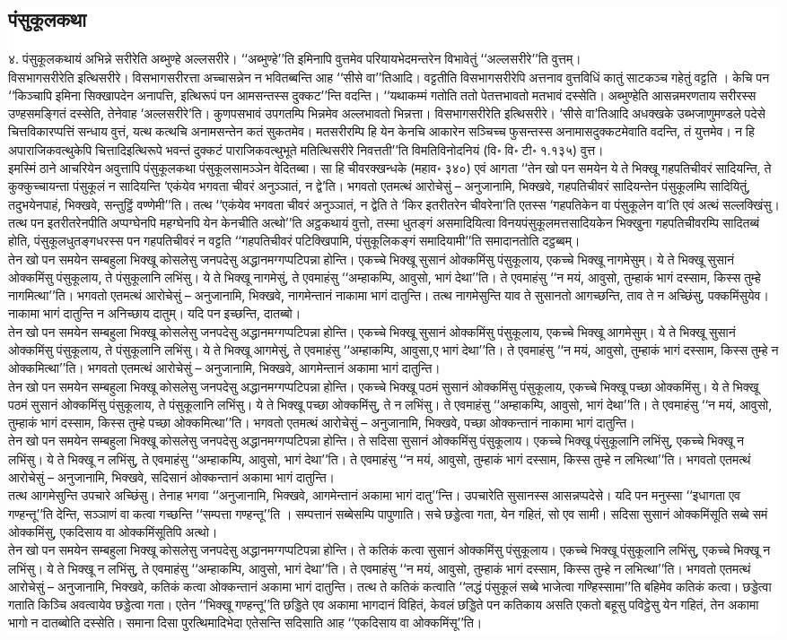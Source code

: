 
## पंसुकूलकथा

४. पंसुकूलकथायं अभिन्ने सरीरेति अब्भुण्हे अल्लसरीरे। ‘‘अब्भुण्हे’’ति इमिनापि वुत्तमेव परियायभेदमन्तरेन विभावेतुं ‘‘अल्लसरीरे’’ति वुत्तम्।  
विसभागसरीरेति इत्थिसरीरे। विसभागसरीरत्ता अच्चासन्नेन न भवितब्बन्ति आह ‘‘सीसे वा’’तिआदि। वट्टतीति विसभागसरीरेपि अत्तनाव वुत्तविधिं कातुं साटकञ्च गहेतुं वट्टति । केचि पन ‘‘किञ्चापि इमिना सिक्खापदेन अनापत्ति, इत्थिरूपं पन आमसन्तस्स दुक्कट’’न्ति वदन्ति। ‘‘यथाकम्मं गतोति ततो पेतत्तभावतो मतभावं दस्सेति। अब्भुण्हेति आसन्नमरणताय सरीरस्स उण्हसमङ्गितं दस्सेति, तेनेवाह ‘अल्लसरीरे’ति। कुणपसभावं उपगतम्पि भिन्नमेव अल्लभावतो भिन्नत्ता। विसभागसरीरेति इत्थिसरीरे। ‘सीसे वा’तिआदि अधक्खके उब्भजाणुमण्डले पदेसे चित्तविकारप्पत्तिं सन्धाय वुत्तं, यत्थ कत्थचि अनामसन्तेन कतं सुकतमेव। मतसरीरम्पि हि येन केनचि आकारेन सञ्चिच्च फुसन्तस्स अनामासदुक्कटमेवाति वदन्ति, तं युत्तमेव। न हि अपाराजिकवत्थुकेपि चित्तादिइत्थिरूपे भवन्तं दुक्कटं पाराजिकवत्थुभूते मतित्थिसरीरे निवत्तती’’ति विमतिविनोदनियं (वि॰ वि॰ टी॰ १.१३५) वुत्त।  
इमस्मिं ठाने आचरियेन अवुत्तापि पंसुकूलकथा पंसुकूलसामञ्ञेन वेदितब्बा। सा हि चीवरक्खन्धके (महाव॰ ३४०) एवं आगता ‘‘तेन खो पन समयेन ये ते भिक्खू गहपतिचीवरं सादियन्ति, ते कुक्कुच्चायन्ता पंसुकूलं न सादियन्ति ‘एकंयेव भगवता चीवरं अनुञ्ञातं, न द्वे’ति। भगवतो एतमत्थं आरोचेसुं – अनुजानामि, भिक्खवे, गहपतिचीवरं सादियन्तेन पंसुकूलम्पि सादियितुं, तदुभयेनपाहं, भिक्खवे, सन्तुट्ठिं वण्णेमी’’ति। तत्थ ‘‘एकंयेव भगवता चीवरं अनुञ्ञातं, न द्वेति ते ‘किर इतरीतरेन चीवरेना’ति एतस्स ‘गहपतिकेन वा पंसुकूलेन वा’ति एवं अत्थं सल्लक्खिंसु। तत्थ पन इतरीतरेनपीति अप्पग्घेनपि महग्घेनपि येन केनचीति अत्थो’’ति अट्ठकथायं वुत्तो, तस्मा धुतङ्गं असमादियित्वा विनयपंसुकूलमत्तसादियकेन भिक्खुना गहपतिचीवरम्पि सादितब्बं होति, पंसुकूलधुतङ्गधरस्स पन गहपतिचीवरं न वट्टति ‘‘गहपतिचीवरं पटिक्खिपामि, पंसुकूलिकङ्गं समादियामी’’ति समादानतोति दट्ठब्बम्।  
तेन खो पन समयेन सम्बहुला भिक्खू कोसलेसु जनपदेसु अद्धानमग्गप्पटिपन्ना होन्ति। एकच्चे भिक्खू सुसानं ओक्कमिंसु पंसुकूलाय, एकच्चे भिक्खू नागमेसुम्। ये ते भिक्खू सुसानं ओक्कमिंसु पंसुकूलाय, ते पंसुकूलानि लभिंसु। ये ते भिक्खू नागमेसुं, ते एवमाहंसु ‘‘अम्हाकम्पि, आवुसो, भागं देथा’’ति। ते एवमाहंसु ‘‘न मयं, आवुसो, तुम्हाकं भागं दस्साम, किस्स तुम्हे नागमित्था’’ति। भगवतो एतमत्थं आरोचेसुं – अनुजानामि, भिक्खवे, नागमेन्तानं नाकामा भागं दातुन्ति। तत्थ नागमेसुन्ति याव ते सुसानतो आगच्छन्ति, ताव ते न अच्छिंसु, पक्कमिंसुयेव। नाकामा भागं दातुन्ति न अनिच्छाय दातुम्। यदि पन इच्छन्ति, दातब्बो।  
तेन खो पन समयेन सम्बहुला भिक्खू कोसलेसु जनपदेसु अद्धानमग्गप्पटिपन्ना होन्ति। एकच्चे भिक्खू सुसानं ओक्कमिंसु पंसुकूलाय, एकच्चे भिक्खू आगमेसुम्। ये ते भिक्खू सुसानं ओक्कमिंसु पंसुकूलाय, ते पंसुकूलानि लभिंसु। ये ते भिक्खू आगमेसुं, ते एवमाहंसु ‘‘अम्हाकम्पि, आवुसा,ए भागं देथा’’ति। ते एवमाहंसु ‘‘न मयं, आवुसो, तुम्हाकं भागं दस्साम, किस्स तुम्हे न ओक्कमित्था’’ति। भगवतो एतमत्थं आरोचेसुं – अनुजानामि, भिक्खवे, आगमेन्तानं अकामा भागं दातुन्ति।  
तेन खो पन समयेन सम्बहुला भिक्खू कोसलेसु जनपदेसु अद्धानमग्गप्पटिपन्ना होन्ति। एकच्चे भिक्खू पठमं सुसानं ओक्कमिंसु पंसुकूलाय, एकच्चे भिक्खू पच्छा ओक्कमिंसु। ये ते भिक्खू पठमं सुसानं ओक्कमिंसु पंसुकूलाय, ते पंसुकूलानि लभिंसु। ये ते भिक्खू पच्छा ओक्कमिंसु, ते न लभिंसु। ते एवमाहंसु ‘‘अम्हाकम्पि, आवुसो, भागं देथा’’ति। ते एवमाहंसु ‘‘न मयं, आवुसो, तुम्हाकं भागं दस्साम, किस्स तुम्हे पच्छा ओक्कमित्था’’ति। भगवतो एतमत्थं आरोचेसुं – अनुजानामि, भिक्खवे, पच्छा ओक्कन्तानं नाकामा भागं दातुन्ति।  
तेन खो पन समयेन सम्बहुला भिक्खू कोसलेसु जनपदेसु अद्धानमग्गप्पटिपन्ना होन्ति। ते सदिसा सुसानं ओक्कमिंसु पंसुकूलाय। एकच्चे भिक्खू पंसुकूलानि लभिंसु, एकच्चे भिक्खू न लभिंसु। ये ते भिक्खू न लभिंसु, ते एवमाहंसु ‘‘अम्हाकम्पि, आवुसो, भागं देथा’’ति। ते एवमाहंसु ‘‘न मयं, आवुसो, तुम्हाकं भागं दस्साम, किस्स तुम्हे न लभित्था’’ति। भगवतो एतमत्थं आरोचेसुं – अनुजानामि, भिक्खवे, सदिसानं ओक्कन्तानं अकामा भागं दातुन्ति।  
तत्थ आगमेसुन्ति उपचारे अच्छिंसु। तेनाह भगवा ‘‘अनुजानामि, भिक्खवे, आगमेन्तानं अकामा भागं दातु’’न्ति। उपचारेति सुसानस्स आसन्नप्पदेसे। यदि पन मनुस्सा ‘‘इधागता एव गण्हन्तू’’ति देन्ति, सञ्ञाणं वा कत्वा गच्छन्ति ‘‘सम्पत्ता गण्हन्तू’’ति । सम्पत्तानं सब्बेसम्पि पापुणाति। सचे छड्डेत्वा गता, येन गहितं, सो एव सामी। सदिसा सुसानं ओक्कमिंसूति सब्बे समं ओक्कमिंसु, एकदिसाय वा ओक्कमिंसूतिपि अत्थो।  
तेन खो पन समयेन सम्बहुला भिक्खू कोसलेसु जनपदेसु अद्धानमग्गप्पटिपन्ना होन्ति। ते कतिकं कत्वा सुसानं ओक्कमिंसु पंसुकूलाय। एकच्चे भिक्खू पंसुकूलानि लभिंसु, एकच्चे भिक्खू न लभिंसु। ये ते भिक्खू न लभिंसु, ते एवमाहंसु ‘‘अम्हाकम्पि, आवुसो, भागं देथा’’ति। ते एवमाहंसु ‘‘न मयं, आवुसो, तुम्हाकं भागं दस्साम, किस्स तुम्हे न लभित्था’’ति। भगवतो एतमत्थं आरोचेसुं – अनुजानामि, भिक्खवे, कतिकं कत्वा ओक्कन्तानं अकामा भागं दातुन्ति। तत्थ ते कतिकं कत्वाति ‘‘लद्धं पंसुकूलं सब्बे भाजेत्वा गण्हिस्सामा’’ति बहिमेव कतिकं कत्वा। छड्डेत्वा गताति किञ्चि अवत्वायेव छड्डेत्वा गता। एतेन ‘‘भिक्खू गण्हन्तू’’ति छड्डिते एव अकामा भागदानं विहितं, केवलं छड्डिते पन कतिकाय असति एकतो बहूसु पविट्ठेसु येन गहितं, तेन अकामा भागो न दातब्बोति दस्सेति। समाना दिसा पुरत्थिमादिभेदा एतेसन्ति सदिसाति आह ‘‘एकदिसाय वा ओक्कमिंसू’’ति।  
